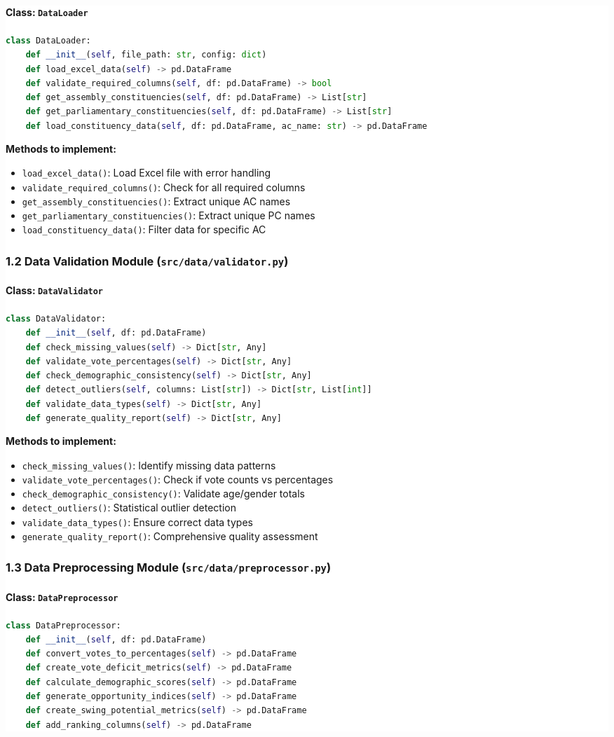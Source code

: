 #### Class: `DataLoader`
```python
class DataLoader:
    def __init__(self, file_path: str, config: dict)
    def load_excel_data(self) -> pd.DataFrame
    def validate_required_columns(self, df: pd.DataFrame) -> bool
    def get_assembly_constituencies(self, df: pd.DataFrame) -> List[str]
    def get_parliamentary_constituencies(self, df: pd.DataFrame) -> List[str]
    def load_constituency_data(self, df: pd.DataFrame, ac_name: str) -> pd.DataFrame
```

**Methods to implement:**
- `load_excel_data()`: Load Excel file with error handling
- `validate_required_columns()`: Check for all required columns
- `get_assembly_constituencies()`: Extract unique AC names
- `get_parliamentary_constituencies()`: Extract unique PC names
- `load_constituency_data()`: Filter data for specific AC

### 1.2 Data Validation Module (`src/data/validator.py`)

#### Class: `DataValidator`
```python
class DataValidator:
    def __init__(self, df: pd.DataFrame)
    def check_missing_values(self) -> Dict[str, Any]
    def validate_vote_percentages(self) -> Dict[str, Any]
    def check_demographic_consistency(self) -> Dict[str, Any]
    def detect_outliers(self, columns: List[str]) -> Dict[str, List[int]]
    def validate_data_types(self) -> Dict[str, Any]
    def generate_quality_report(self) -> Dict[str, Any]
```

**Methods to implement:**
- `check_missing_values()`: Identify missing data patterns
- `validate_vote_percentages()`: Check if vote counts vs percentages
- `check_demographic_consistency()`: Validate age/gender totals
- `detect_outliers()`: Statistical outlier detection
- `validate_data_types()`: Ensure correct data types
- `generate_quality_report()`: Comprehensive quality assessment

### 1.3 Data Preprocessing Module (`src/data/preprocessor.py`)

#### Class: `DataPreprocessor`
```python
class DataPreprocessor:
    def __init__(self, df: pd.DataFrame)
    def convert_votes_to_percentages(self) -> pd.DataFrame
    def create_vote_deficit_metrics(self) -> pd.DataFrame
    def calculate_demographic_scores(self) -> pd.DataFrame
    def generate_opportunity_indices(self) -> pd.DataFrame
    def create_swing_potential_metrics(self) -> pd.DataFrame
    def add_ranking_columns(self) -> pd.DataFrame
```
